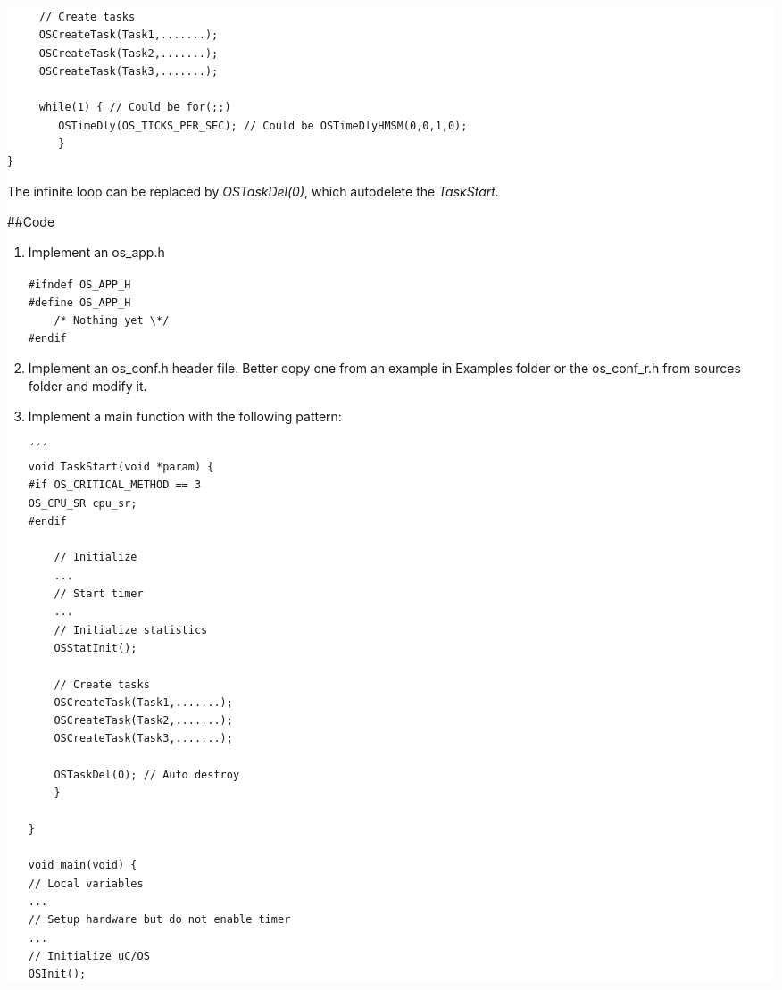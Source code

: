          // Create tasks
         OSCreateTask(Task1,.......);
         OSCreateTask(Task2,.......);
         OSCreateTask(Task3,.......);

         while(1) { // Could be for(;;)
            OSTimeDly(OS_TICKS_PER_SEC); // Could be OSTimeDlyHMSM(0,0,1,0);
            }
	}

The infinite loop can be replaced by *OSTaskDel(0)*, which autodelete the *TaskStart*.

##Code

1.  Implement an os_app.h

        #ifndef OS_APP_H
        #define OS_APP_H
            /* Nothing yet \*/
        #endif

2.  Implement an os_conf.h header file. Better copy one from an example in Examples folder or the os_conf_r.h from sources folder and modify it.

3.  Implement a main function with the following pattern:

        ´´´
        void TaskStart(void *param) {
        #if OS_CRITICAL_METHOD == 3
        OS_CPU_SR cpu_sr;
        #endif

            // Initialize
            ...
            // Start timer
            ...
            // Initialize statistics
            OSStatInit();

            // Create tasks
            OSCreateTask(Task1,.......);
            OSCreateTask(Task2,.......);
            OSCreateTask(Task3,.......);

            OSTaskDel(0); // Auto destroy
            }

        }

        void main(void) {
        // Local variables
        ...
        // Setup hardware but do not enable timer
        ...
        // Initialize uC/OS
        OSInit();
